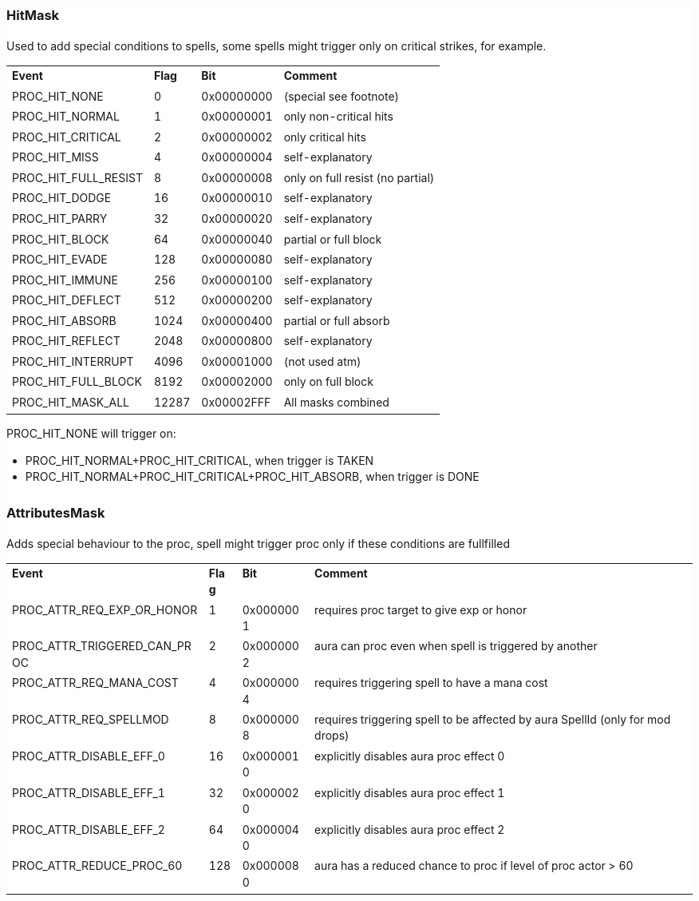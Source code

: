 ### HitMask

Used to add special conditions to spells, some spells might trigger only on critical strikes, for example.

|                         |          |            |                                  |
|-------------------------|----------|------------|----------------------------------|
| **Event**               | **Flag** | **Bit**    | **Comment**                      |
| PROC\_HIT\_NONE         | 0        | 0x00000000 | (special see footnote)           |
| PROC\_HIT\_NORMAL       | 1        | 0x00000001 | only non-critical hits           |
| PROC\_HIT\_CRITICAL     | 2        | 0x00000002 | only critical hits               |
| PROC\_HIT\_MISS         | 4        | 0x00000004 | self-explanatory                 |
| PROC\_HIT\_FULL\_RESIST | 8        | 0x00000008 | only on full resist (no partial) |
| PROC\_HIT\_DODGE        | 16       | 0x00000010 | self-explanatory                 |
| PROC\_HIT\_PARRY        | 32       | 0x00000020 | self-explanatory                 |
| PROC\_HIT\_BLOCK        | 64       | 0x00000040 | partial or full block            |
| PROC\_HIT\_EVADE        | 128      | 0x00000080 | self-explanatory                 |
| PROC\_HIT\_IMMUNE       | 256      | 0x00000100 | self-explanatory                 |
| PROC\_HIT\_DEFLECT      | 512      | 0x00000200 | self-explanatory                 |
| PROC\_HIT\_ABSORB       | 1024     | 0x00000400 | partial or full absorb           |
| PROC\_HIT\_REFLECT      | 2048     | 0x00000800 | self-explanatory                 |
| PROC\_HIT\_INTERRUPT    | 4096     | 0x00001000 | (not used atm)                   |
| PROC\_HIT\_FULL\_BLOCK  | 8192     | 0x00002000 | only on full block               |
| PROC\_HIT\_MASK\_ALL    | 12287    | 0x00002FFF | All masks combined               |

PROC\_HIT\_NONE will trigger on:

-   PROC\_HIT\_NORMAL+PROC\_HIT\_CRITICAL, when trigger is TAKEN
-   PROC\_HIT\_NORMAL+PROC\_HIT\_CRITICAL+PROC\_HIT\_ABSORB, when trigger is DONE

### AttributesMask

Adds special behaviour to the proc, spell might trigger proc only if these conditions are fullfilled

|                                  |          |           |                                                                               |
|----------------------------------|----------|-----------|-------------------------------------------------------------------------------|
| **Event**                        | **Flag** | **Bit**   | **Comment**                                                                   |
| PROC\_ATTR\_REQ\_EXP\_OR\_HONOR  | 1        | 0x0000001 | requires proc target to give exp or honor                                     |
| PROC\_ATTR\_TRIGGERED\_CAN\_PROC | 2        | 0x0000002 | aura can proc even when spell is triggered by another                         |
| PROC\_ATTR\_REQ\_MANA\_COST      | 4        | 0x0000004 | requires triggering spell to have a mana cost                                 |
| PROC\_ATTR\_REQ\_SPELLMOD        | 8        | 0x0000008 | requires triggering spell to be affected by aura SpellId (only for mod drops) |
| PROC\_ATTR\_DISABLE\_EFF\_0      | 16       | 0x0000010 | explicitly disables aura proc effect 0                                        |
| PROC\_ATTR\_DISABLE\_EFF\_1      | 32       | 0x0000020 | explicitly disables aura proc effect 1                                        |
| PROC\_ATTR\_DISABLE\_EFF\_2      | 64       | 0x0000040 | explicitly disables aura proc effect 2                                        |
| PROC\_ATTR\_REDUCE\_PROC\_60     | 128      | 0x0000080 | aura has a reduced chance to proc if level of proc actor &gt; 60              |
